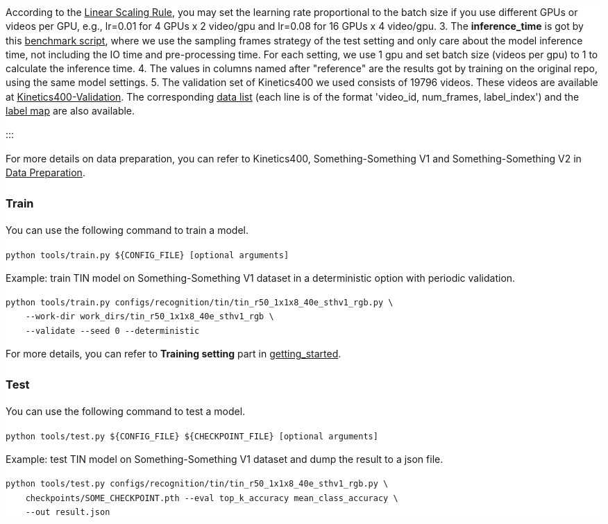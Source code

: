    According to the [Linear Scaling Rule](https://arxiv.org/abs/1706.02677), you may set the learning rate proportional to the batch size if you use different GPUs or videos per GPU,
   e.g., lr=0.01 for 4 GPUs x 2 video/gpu and lr=0.08 for 16 GPUs x 4 video/gpu.
3. The **inference_time** is got by this [benchmark script](https://github.com/open-mmlab/mmaction2/tree/master/tools/analysis/benchmark.py), where we use the sampling frames strategy of the test setting and only care about the model inference time,
   not including the IO time and pre-processing time. For each setting, we use 1 gpu and set batch size (videos per gpu) to 1 to calculate the inference time.
4. The values in columns named after "reference" are the results got by training on the original repo, using the same model settings.
5. The validation set of Kinetics400 we used consists of 19796 videos. These videos are available at [Kinetics400-Validation](https://mycuhk-my.sharepoint.com/:u:/g/personal/1155136485_link_cuhk_edu_hk/EbXw2WX94J1Hunyt3MWNDJUBz-nHvQYhO9pvKqm6g39PMA?e=a9QldB). The corresponding [data list](https://download.openmmlab.com/mmaction/dataset/k400_val/kinetics_val_list.txt) (each line is of the format 'video_id, num_frames, label_index') and the [label map](https://download.openmmlab.com/mmaction/dataset/k400_val/kinetics_class2ind.txt) are also available.

:::

For more details on data preparation, you can refer to Kinetics400, Something-Something V1 and Something-Something V2 in [Data Preparation](data_preparation.md).

### Train

You can use the following command to train a model.

```shell
python tools/train.py ${CONFIG_FILE} [optional arguments]
```

Example: train TIN model on Something-Something V1 dataset in a deterministic option with periodic validation.

```shell
python tools/train.py configs/recognition/tin/tin_r50_1x1x8_40e_sthv1_rgb.py \
    --work-dir work_dirs/tin_r50_1x1x8_40e_sthv1_rgb \
    --validate --seed 0 --deterministic
```

For more details, you can refer to **Training setting** part in [getting_started](getting_started.html#training-setting).

### Test

You can use the following command to test a model.

```shell
python tools/test.py ${CONFIG_FILE} ${CHECKPOINT_FILE} [optional arguments]
```

Example: test TIN model on Something-Something V1 dataset and dump the result to a json file.

```shell
python tools/test.py configs/recognition/tin/tin_r50_1x1x8_40e_sthv1_rgb.py \
    checkpoints/SOME_CHECKPOINT.pth --eval top_k_accuracy mean_class_accuracy \
    --out result.json
```
